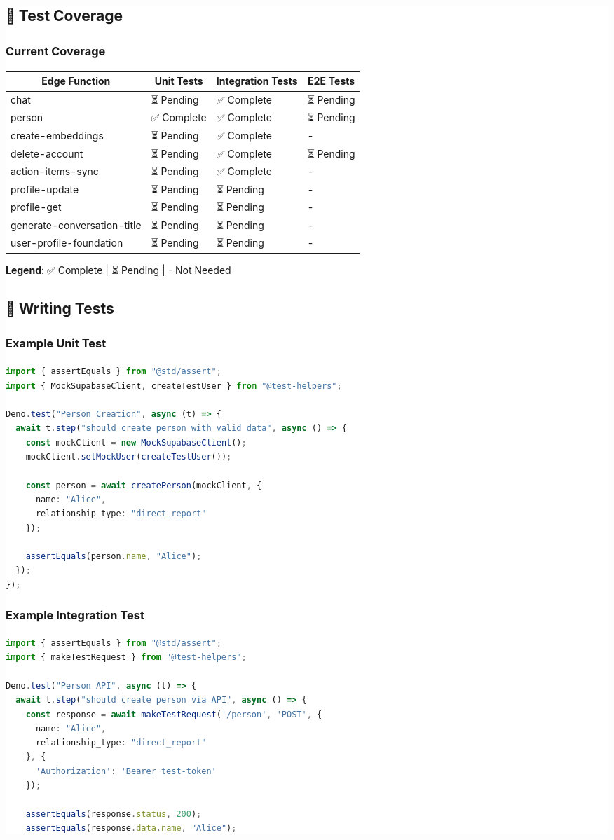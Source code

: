 ## 🧪 Test Coverage

### Current Coverage

| Edge Function | Unit Tests | Integration Tests | E2E Tests |
|---------------|------------|-------------------|-----------|
| chat | ⏳ Pending | ✅ Complete | ⏳ Pending |
| person | ✅ Complete | ✅ Complete | ⏳ Pending |
| create-embeddings | ⏳ Pending | ✅ Complete | - |
| delete-account | ⏳ Pending | ✅ Complete | ⏳ Pending |
| action-items-sync | ⏳ Pending | ✅ Complete | - |
| profile-update | ⏳ Pending | ⏳ Pending | - |
| profile-get | ⏳ Pending | ⏳ Pending | - |
| generate-conversation-title | ⏳ Pending | ⏳ Pending | - |
| user-profile-foundation | ⏳ Pending | ⏳ Pending | - |

**Legend**: ✅ Complete | ⏳ Pending | - Not Needed

## 📝 Writing Tests

### Example Unit Test
```typescript
import { assertEquals } from "@std/assert";
import { MockSupabaseClient, createTestUser } from "@test-helpers";

Deno.test("Person Creation", async (t) => {
  await t.step("should create person with valid data", async () => {
    const mockClient = new MockSupabaseClient();
    mockClient.setMockUser(createTestUser());

    const person = await createPerson(mockClient, {
      name: "Alice",
      relationship_type: "direct_report"
    });

    assertEquals(person.name, "Alice");
  });
});
```

### Example Integration Test
```typescript
import { assertEquals } from "@std/assert";
import { makeTestRequest } from "@test-helpers";

Deno.test("Person API", async (t) => {
  await t.step("should create person via API", async () => {
    const response = await makeTestRequest('/person', 'POST', {
      name: "Alice",
      relationship_type: "direct_report"
    }, {
      'Authorization': 'Bearer test-token'
    });

    assertEquals(response.status, 200);
    assertEquals(response.data.name, "Alice");
```